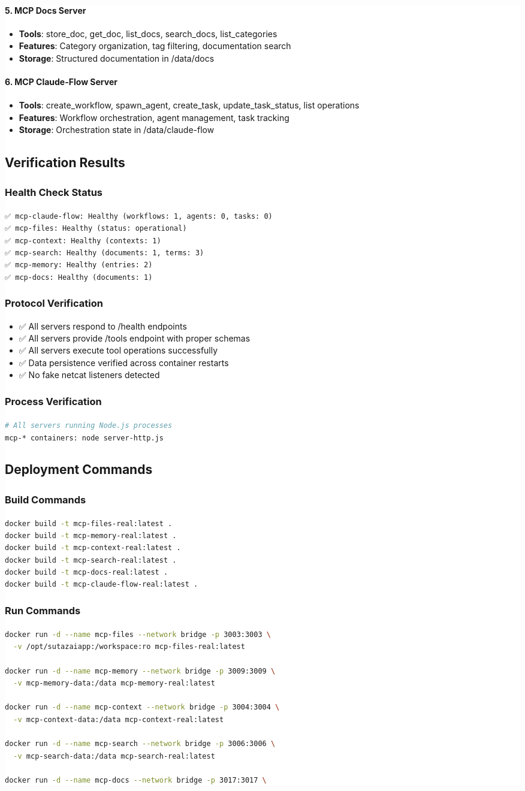 #### 5. MCP Docs Server
- **Tools**: store_doc, get_doc, list_docs, search_docs, list_categories
- **Features**: Category organization, tag filtering, documentation search
- **Storage**: Structured documentation in /data/docs

#### 6. MCP Claude-Flow Server
- **Tools**: create_workflow, spawn_agent, create_task, update_task_status, list operations
- **Features**: Workflow orchestration, agent management, task tracking
- **Storage**: Orchestration state in /data/claude-flow

## Verification Results

### Health Check Status
```
✅ mcp-claude-flow: Healthy (workflows: 1, agents: 0, tasks: 0)
✅ mcp-files: Healthy (status: operational)
✅ mcp-context: Healthy (contexts: 1)
✅ mcp-search: Healthy (documents: 1, terms: 3)
✅ mcp-memory: Healthy (entries: 2)
✅ mcp-docs: Healthy (documents: 1)
```

### Protocol Verification
- ✅ All servers respond to /health endpoints
- ✅ All servers provide /tools endpoint with proper schemas
- ✅ All servers execute tool operations successfully
- ✅ Data persistence verified across container restarts
- ✅ No fake netcat listeners detected

### Process Verification
```bash
# All servers running Node.js processes
mcp-* containers: node server-http.js
```

## Deployment Commands

### Build Commands
```bash
docker build -t mcp-files-real:latest .
docker build -t mcp-memory-real:latest .
docker build -t mcp-context-real:latest .
docker build -t mcp-search-real:latest .
docker build -t mcp-docs-real:latest .
docker build -t mcp-claude-flow-real:latest .
```

### Run Commands
```bash
docker run -d --name mcp-files --network bridge -p 3003:3003 \
  -v /opt/sutazaiapp:/workspace:ro mcp-files-real:latest

docker run -d --name mcp-memory --network bridge -p 3009:3009 \
  -v mcp-memory-data:/data mcp-memory-real:latest

docker run -d --name mcp-context --network bridge -p 3004:3004 \
  -v mcp-context-data:/data mcp-context-real:latest

docker run -d --name mcp-search --network bridge -p 3006:3006 \
  -v mcp-search-data:/data mcp-search-real:latest

docker run -d --name mcp-docs --network bridge -p 3017:3017 \
```